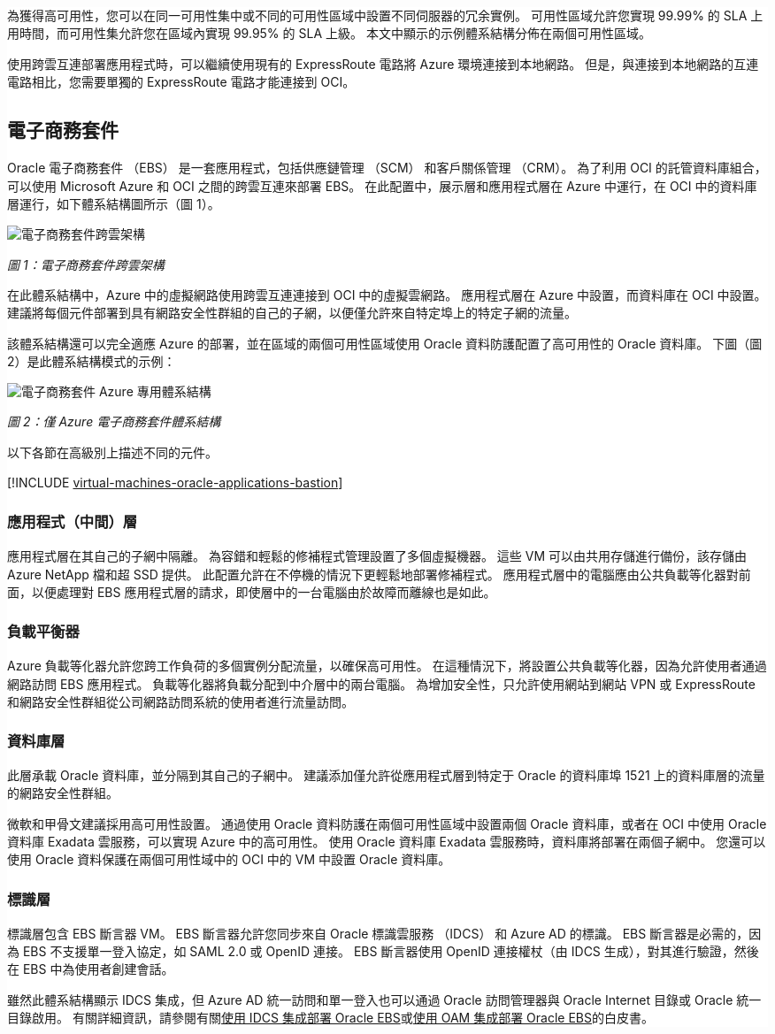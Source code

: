 為獲得高可用性，您可以在同一可用性集中或不同的可用性區域中設置不同伺服器的冗余實例。 可用性區域允許您實現 99.99% 的 SLA 上用時間，而可用性集允許您在區域內實現 99.95% 的 SLA 上級。 本文中顯示的示例體系結構分佈在兩個可用性區域。

使用跨雲互連部署應用程式時，可以繼續使用現有的 ExpressRoute 電路將 Azure 環境連接到本地網路。 但是，與連接到本地網路的互連電路相比，您需要單獨的 ExpressRoute 電路才能連接到 OCI。

## <a name="e-business-suite"></a>電子商務套件

Oracle 電子商務套件 （EBS） 是一套應用程式，包括供應鏈管理 （SCM） 和客戶關係管理 （CRM）。 為了利用 OCI 的託管資料庫組合，可以使用 Microsoft Azure 和 OCI 之間的跨雲互連來部署 EBS。 在此配置中，展示層和應用程式層在 Azure 中運行，在 OCI 中的資料庫層運行，如下體系結構圖所示（圖 1）。

![電子商務套件跨雲架構](media/oracle-oci-applications/ebs-arch-cross-cloud.png)

*圖 1：電子商務套件跨雲架構* 

在此體系結構中，Azure 中的虛擬網路使用跨雲互連連接到 OCI 中的虛擬雲網路。 應用程式層在 Azure 中設置，而資料庫在 OCI 中設置。 建議將每個元件部署到具有網路安全性群組的自己的子網，以便僅允許來自特定埠上的特定子網的流量。

該體系結構還可以完全適應 Azure 的部署，並在區域的兩個可用性區域使用 Oracle 資料防護配置了高可用性的 Oracle 資料庫。 下圖（圖 2）是此體系結構模式的示例：

![電子商務套件 Azure 專用體系結構](media/oracle-oci-applications/ebs-arch-azure.png)

*圖 2：僅 Azure 電子商務套件體系結構*

以下各節在高級別上描述不同的元件。

[!INCLUDE [virtual-machines-oracle-applications-bastion](../../../../includes/virtual-machines-oracle-applications-bastion.md)]

### <a name="application-middle-tier"></a>應用程式（中間）層

應用程式層在其自己的子網中隔離。 為容錯和輕鬆的修補程式管理設置了多個虛擬機器。 這些 VM 可以由共用存儲進行備份，該存儲由 Azure NetApp 檔和超 SSD 提供。 此配置允許在不停機的情況下更輕鬆地部署修補程式。 應用程式層中的電腦應由公共負載等化器對前面，以便處理對 EBS 應用程式層的請求，即使層中的一台電腦由於故障而離線也是如此。

### <a name="load-balancer"></a>負載平衡器

Azure 負載等化器允許您跨工作負荷的多個實例分配流量，以確保高可用性。 在這種情況下，將設置公共負載等化器，因為允許使用者通過網路訪問 EBS 應用程式。 負載等化器將負載分配到中介層中的兩台電腦。 為增加安全性，只允許使用網站到網站 VPN 或 ExpressRoute 和網路安全性群組從公司網路訪問系統的使用者進行流量訪問。

### <a name="database-tier"></a>資料庫層

此層承載 Oracle 資料庫，並分隔到其自己的子網中。 建議添加僅允許從應用程式層到特定于 Oracle 的資料庫埠 1521 上的資料庫層的流量的網路安全性群組。

微軟和甲骨文建議採用高可用性設置。 通過使用 Oracle 資料防護在兩個可用性區域中設置兩個 Oracle 資料庫，或者在 OCI 中使用 Oracle 資料庫 Exadata 雲服務，可以實現 Azure 中的高可用性。 使用 Oracle 資料庫 Exadata 雲服務時，資料庫將部署在兩個子網中。 您還可以使用 Oracle 資料保護在兩個可用性域中的 OCI 中的 VM 中設置 Oracle 資料庫。


### <a name="identity-tier"></a>標識層

標識層包含 EBS 斷言器 VM。 EBS 斷言器允許您同步來自 Oracle 標識雲服務 （IDCS） 和 Azure AD 的標識。 EBS 斷言器是必需的，因為 EBS 不支援單一登入協定，如 SAML 2.0 或 OpenID 連接。 EBS 斷言器使用 OpenID 連接權杖（由 IDCS 生成），對其進行驗證，然後在 EBS 中為使用者創建會話。 

雖然此體系結構顯示 IDCS 集成，但 Azure AD 統一訪問和單一登入也可以通過 Oracle 訪問管理器與 Oracle Internet 目錄或 Oracle 統一目錄啟用。 有關詳細資訊，請參閱有關[使用 IDCS 集成部署 Oracle EBS](https://cloud.oracle.com/iaas/whitepapers/deploy_ebusiness_suite_across_oci_azure_sso_idcs.pdf)或[使用 OAM 集成部署 Oracle EBS](https://cloud.oracle.com/iaas/whitepapers/deploy_ebusiness_suite_across_oci_azure_sso_oam.pdf)的白皮書。
